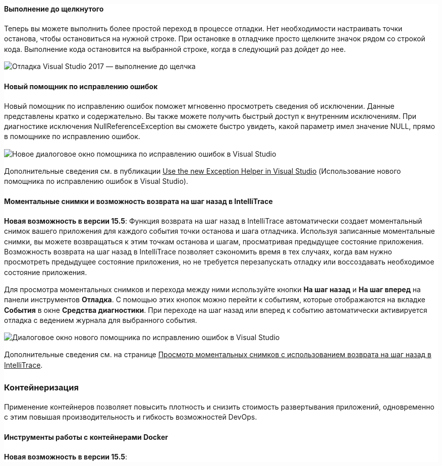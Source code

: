 #### <a name="run-to-click"></a>Выполнение до щелкнутого

Теперь вы можете выполнить более простой переход в процессе отладки. Нет необходимости настраивать точки останова, чтобы остановиться на нужной строке. При остановке в отладчике просто щелкните значок рядом со строкой кода. Выполнение кода остановится на выбранной строке, когда в следующий раз дойдет до нее.

![Отладка Visual Studio 2017 — выполнение до щелчка](media/vs2017ide-RunToClick.png)

#### <a name="the-new-exception-helper"></a>Новый помощник по исправлению ошибок

Новый помощник по исправлению ошибок поможет мгновенно просмотреть сведения об исключении. Данные представлены кратко и содержательно. Вы также можете получить быстрый доступ к внутренним исключениям. При диагностике исключения NullReferenceException вы сможете быстро увидеть, какой параметр имел значение NULL, прямо в помощнике по исправлению ошибок.

![Новое диалоговое окно помощника по исправлению ошибок в Visual Studio](media/vs2017ide-ExceptionHelper.png)

Дополнительные сведения см. в публикации [Use the new Exception Helper in Visual Studio](https://devblogs.microsoft.com/devops/using-the-new-exception-helper-in-visual-studio-15-preview/) (Использование нового помощника по исправлению ошибок в Visual Studio).

#### <a name="snapshots-and-intellitrace-step-back"></a>Моментальные снимки и возможность возврата на шаг назад в IntelliTrace

**Новая возможность в версии 15.5**: Функция возврата на шаг назад в IntelliTrace автоматически создает моментальный снимок вашего приложения для каждого события точки останова и шага отладчика. Используя записанные моментальные снимки, вы можете возвращаться к этим точкам останова и шагам, просматривая предыдущее состояние приложения. Возможность возврата на шаг назад в IntelliTrace позволяет сэкономить время в тех случаях, когда вам нужно просмотреть предыдущее состояние приложения, но не требуется перезапускать отладку или воссоздавать необходимое состояние приложения.

Для просмотра моментальных снимков и перехода между ними используйте кнопки **На шаг назад** и **На шаг вперед** на панели инструментов **Отладка**. С помощью этих кнопок можно перейти к событиям, которые отображаются на вкладке **События** в окне **Средства диагностики**. При переходе на шаг назад или вперед к событию автоматически активируется отладка с ведением журнала для выбранного события.

![Диалоговое окно нового помощника по исправлению ошибок в Visual Studio](../debugger/media/intellitrace-step-back-icons-description.png  "Кнопки \"На шаг назад\" и \"На шаг вперед\"")

Дополнительные сведения см. на странице [Просмотр моментальных снимков с использованием возврата на шаг назад в IntelliTrace](../debugger/view-historical-application-state.md).

### <a name="containerization"></a>Контейнеризация

Применение контейнеров позволяет повысить плотность и снизить стоимость развертывания приложений, одновременно с этим повышая производительность и гибкость возможностей DevOps.

#### <a name="docker-container-tooling"></a>Инструменты работы с контейнерами Docker

**Новая возможность в версии 15.5**:

